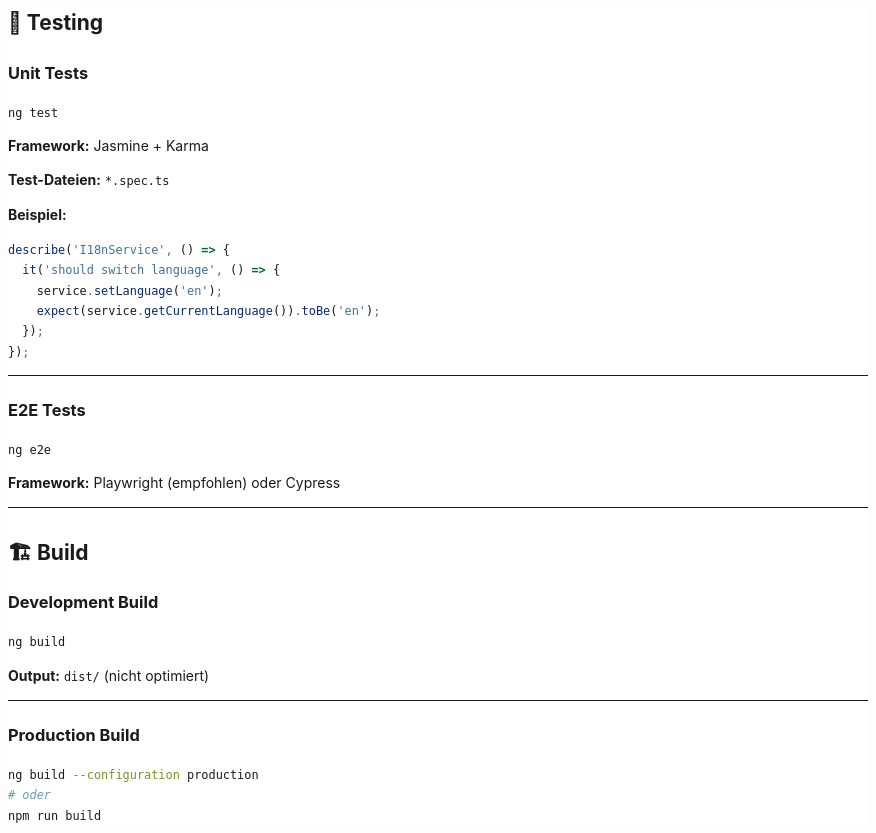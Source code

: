 
## 🧪 Testing

### Unit Tests

```bash
ng test
```

**Framework:** Jasmine + Karma

**Test-Dateien:** `*.spec.ts`

**Beispiel:**

```typescript
describe('I18nService', () => {
  it('should switch language', () => {
    service.setLanguage('en');
    expect(service.getCurrentLanguage()).toBe('en');
  });
});
```

---

### E2E Tests

```bash
ng e2e
```

**Framework:** Playwright (empfohlen) oder Cypress

---

## 🏗️ Build

### Development Build

```bash
ng build
```

**Output:** `dist/` (nicht optimiert)

---

### Production Build

```bash
ng build --configuration production
# oder
npm run build
```
